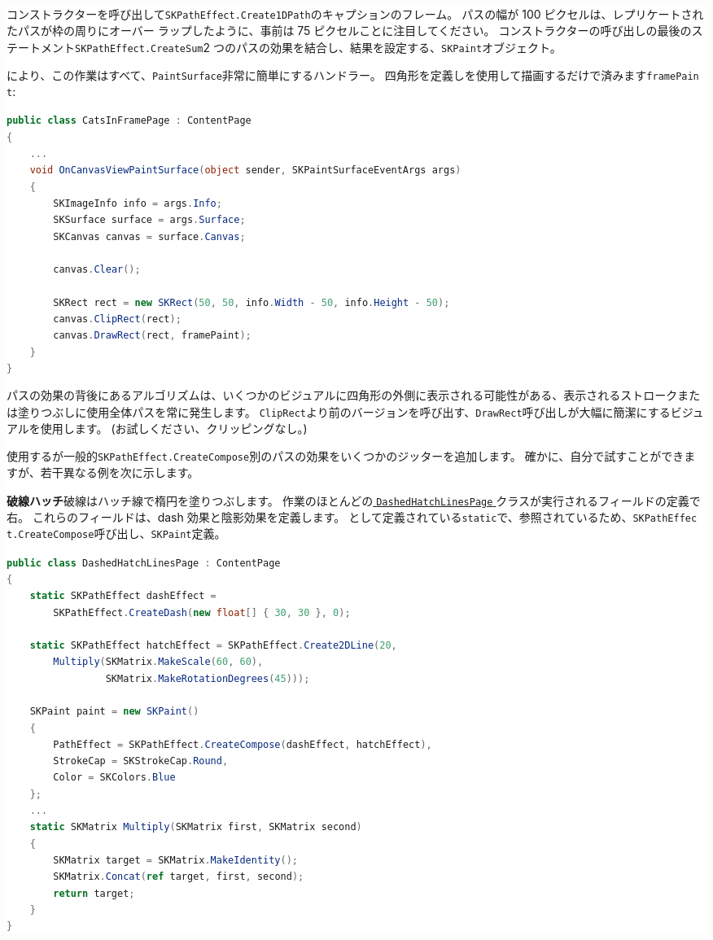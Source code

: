 コンストラクターを呼び出して`SKPathEffect.Create1DPath`のキャプションのフレーム。 パスの幅が 100 ピクセルは、レプリケートされたパスが枠の周りにオーバー ラップしたように、事前は 75 ピクセルことに注目してください。 コンストラクターの呼び出しの最後のステートメント`SKPathEffect.CreateSum`2 つのパスの効果を結合し、結果を設定する、`SKPaint`オブジェクト。

により、この作業はすべて、`PaintSurface`非常に簡単にするハンドラー。 四角形を定義しを使用して描画するだけで済みます`framePaint`:

```csharp
public class CatsInFramePage : ContentPage
{
    ...
    void OnCanvasViewPaintSurface(object sender, SKPaintSurfaceEventArgs args)
    {
        SKImageInfo info = args.Info;
        SKSurface surface = args.Surface;
        SKCanvas canvas = surface.Canvas;

        canvas.Clear();

        SKRect rect = new SKRect(50, 50, info.Width - 50, info.Height - 50);
        canvas.ClipRect(rect);
        canvas.DrawRect(rect, framePaint);
    }
}
```

パスの効果の背後にあるアルゴリズムは、いくつかのビジュアルに四角形の外側に表示される可能性がある、表示されるストロークまたは塗りつぶしに使用全体パスを常に発生します。 `ClipRect`より前のバージョンを呼び出す、`DrawRect`呼び出しが大幅に簡潔にするビジュアルを使用します。 (お試しください、クリッピングなし。)

使用するが一般的`SKPathEffect.CreateCompose`別のパスの効果をいくつかのジッターを追加します。 確かに、自分で試すことができますが、若干異なる例を次に示します。

**破線ハッチ**破線はハッチ線で楕円を塗りつぶします。 作業のほとんどの[ `DashedHatchLinesPage` ](https://github.com/xamarin/xamarin-forms-samples/blob/master/SkiaSharpForms/Demos/Demos/SkiaSharpFormsDemos/Curves/DashedHatchLinesPage.cs)クラスが実行されるフィールドの定義で右。 これらのフィールドは、dash 効果と陰影効果を定義します。 として定義されている`static`で、参照されているため、`SKPathEffect.CreateCompose`呼び出し、`SKPaint`定義。

```csharp
public class DashedHatchLinesPage : ContentPage
{
    static SKPathEffect dashEffect =
        SKPathEffect.CreateDash(new float[] { 30, 30 }, 0);

    static SKPathEffect hatchEffect = SKPathEffect.Create2DLine(20,
        Multiply(SKMatrix.MakeScale(60, 60),
                 SKMatrix.MakeRotationDegrees(45)));

    SKPaint paint = new SKPaint()
    {
        PathEffect = SKPathEffect.CreateCompose(dashEffect, hatchEffect),
        StrokeCap = SKStrokeCap.Round,
        Color = SKColors.Blue
    };
    ...
    static SKMatrix Multiply(SKMatrix first, SKMatrix second)
    {
        SKMatrix target = SKMatrix.MakeIdentity();
        SKMatrix.Concat(ref target, first, second);
        return target;
    }
}
```
